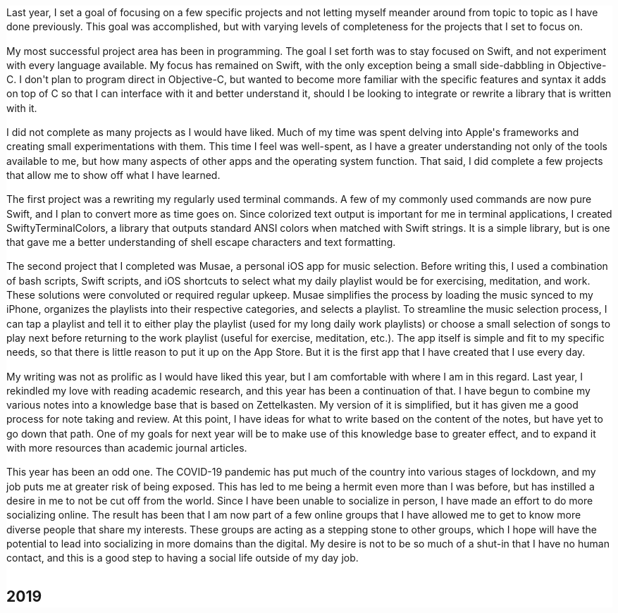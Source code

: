 Last year, I set a goal of focusing on a few specific projects and not letting myself meander around from topic to topic as I have done previously. This goal was accomplished, but with varying levels of completeness for the projects that I set to focus on.

My most successful project area has been in programming. The goal I set forth was to stay focused on Swift, and not experiment with every language available. My focus has remained on Swift, with the only exception being a small side-dabbling in Objective-C. I don't plan to program direct in Objective-C, but wanted to become more familiar with the specific features and syntax it adds on top of C so that I can interface with it and better understand it, should I be looking to integrate or rewrite a library that is written with it.

I did not complete as many projects as I would have liked. Much of my time was spent delving into Apple's frameworks and creating small experimentations with them. This time I feel was well-spent, as I have a greater understanding not only of the tools available to me, but how many aspects of other apps and the operating system function. That said, I did complete a few projects that allow me to show off what I have learned.

The first project was a rewriting my regularly used terminal commands. A few of my commonly used commands are now pure Swift, and I plan to convert more as time goes on. Since colorized text output is important for me in terminal applications, I created SwiftyTerminalColors, a library that outputs standard ANSI colors when matched with Swift strings. It is a simple library, but is one that gave me a better understanding of shell escape characters and text formatting.

The second project that I completed was Musae, a personal iOS app for music selection. Before writing this, I used a combination of bash scripts, Swift scripts, and iOS shortcuts to select what my daily playlist would be for exercising, meditation, and work. These solutions were convoluted or required regular upkeep. Musae simplifies the process by loading the music synced to my iPhone, organizes the playlists into their respective categories, and selects a playlist. To streamline the music selection process, I can tap a playlist and tell it to either play the playlist (used for my long daily work playlists) or choose a small selection of songs to play next before returning to the work playlist (useful for exercise, meditation, etc.). The app itself is simple and fit to my specific needs, so that there is little reason to put it up on the App Store. But it is the first app that I have created that I use every day.

My writing was not as prolific as I would have liked this year, but I am comfortable with where I am in this regard. Last year, I rekindled my love with reading academic research, and this year has been a continuation of that. I have begun to combine my various notes into a knowledge base that is based on Zettelkasten. My version of it is simplified, but it has given me a good process for note taking and review. At this point, I have ideas for what to write based on the content of the notes, but have yet to go down that path. One of my goals for next year will be to make use of this knowledge base to greater effect, and to expand it with more resources than academic journal articles.

This year has been an odd one. The COVID-19 pandemic has put much of the country into various stages of lockdown, and my job puts me at greater risk of being exposed. This has led to me being a hermit even more than I was before, but has instilled a desire in me to not be cut off from the world. Since I have been unable to socialize in person, I have made an effort to do more socializing online. The result has been that I am now part of a few online groups that I have allowed me to get to know more diverse people that share my interests. These groups are acting as a stepping stone to other groups, which I hope will have the potential to lead into socializing in more domains than the digital. My desire is not to be so much of a shut-in that I have no human contact, and this is a good step to having a social life outside of my day job.

## 2019
